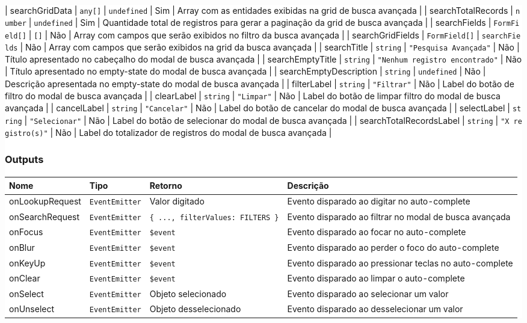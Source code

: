 | searchGridData          | `any[]`       | `undefined`                    | Sim         | Array com as entidades exibidas na grid de busca avançada                                   |
| searchTotalRecords      | `number`      | `undefined`                    | Sim         | Quantidade total de registros para gerar a paginação da grid de busca avançada              |
| searchFields            | `FormField[]` | `[]`                           | Não         | Array com campos que serão exibidos no filtro da busca avançada                             |
| searchGridFields        | `FormField[]` | `searchFields`                 | Não         | Array com campos que serão exibidos na grid da busca avançada                               |
| searchTitle             | `string`      | `"Pesquisa Avançada"`          | Não         | Título apresentado no cabeçalho do modal de busca avançada                                  |
| searchEmptyTitle        | `string`      | `"Nenhum registro encontrado"` | Não         | Título apresentado no empty-state do modal de busca avançada                                |
| searchEmptyDescription  | `string`      | `undefined`                    | Não         | Descrição apresentada no empty-state do modal de busca avançada                             |
| filterLabel             | `string`      | `"Filtrar"`                    | Não         | Label do botão de filtro do modal de busca avançada                                         |
| clearLabel              | `string`      | `"Limpar"`                     | Não         | Label do botão de limpar filtro do modal de busca avançada                                  |
| cancelLabel             | `string`      | `"Cancelar"`                   | Não         | Label do botão de cancelar do modal de busca avançada                                       |
| selectLabel             | `string`      | `"Selecionar"`                 | Não         | Label do botão de selecionar do modal de busca avançada                                     |
| searchTotalRecordsLabel | `string`      | `"X registro(s)"`              | Não         | Label do totalizador de registros do modal de busca avançada                                |

### Outputs

| Nome            | Tipo           | Retorno                          | Descrição                                              |
| :-------------- | :------------- | :------------------------------- | :----------------------------------------------------- |
| onLookupRequest | `EventEmitter` | Valor digitado                   | Evento disparado ao digitar no auto-complete           |
| onSearchRequest | `EventEmitter` | `{ ..., filterValues: FILTERS }` | Evento disparado ao filtrar no modal de busca avançada |
| onFocus         | `EventEmitter` | `$event`                         | Evento disparado ao focar no auto-complete             |
| onBlur          | `EventEmitter` | `$event`                         | Evento disparado ao perder o foco do auto-complete     |
| onKeyUp         | `EventEmitter` | `$event`                         | Evento disparado ao pressionar teclas no auto-complete |
| onClear         | `EventEmitter` | `$event`                         | Evento disparado ao limpar o auto-complete             |
| onSelect        | `EventEmitter` | Objeto selecionado               | Evento disparado ao selecionar um valor                |
| onUnselect      | `EventEmitter` | Objeto desselecionado            | Evento disparado ao desselecionar um valor             |
